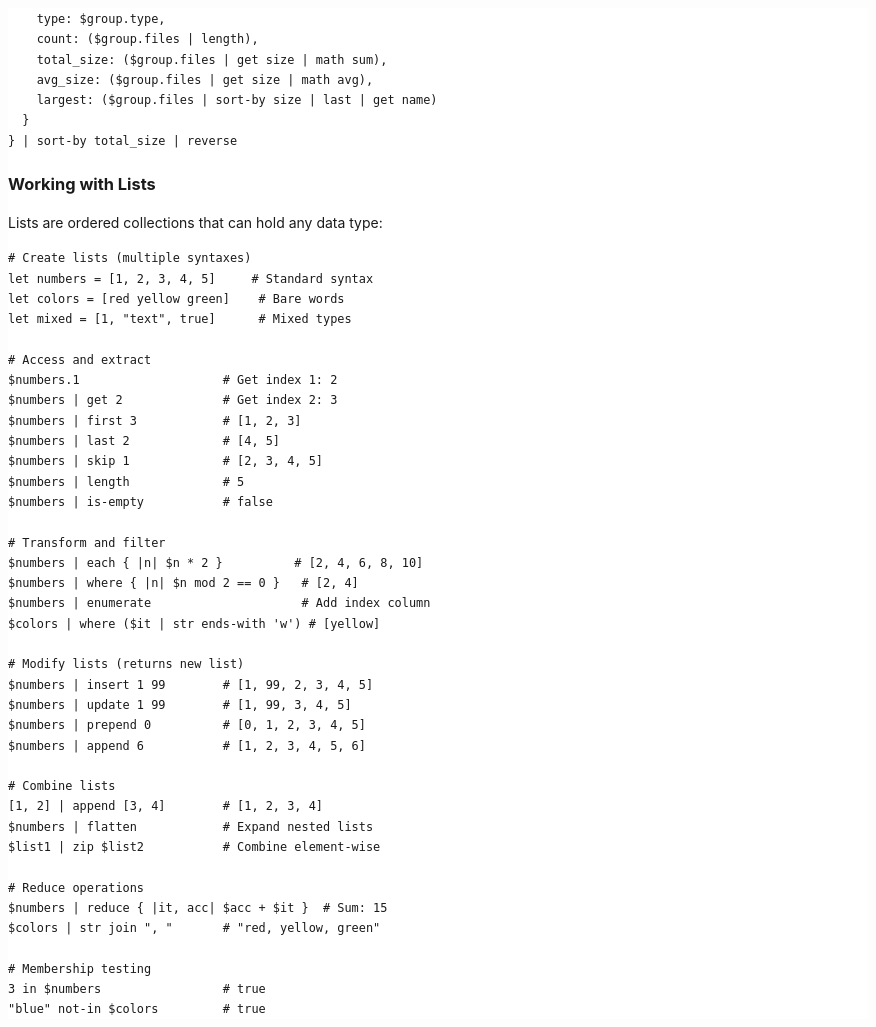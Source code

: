 ```nu
    type: $group.type,
    count: ($group.files | length),
    total_size: ($group.files | get size | math sum),
    avg_size: ($group.files | get size | math avg),
    largest: ($group.files | sort-by size | last | get name)
  }
} | sort-by total_size | reverse
```

### Working with Lists

Lists are ordered collections that can hold any data type:

```nu
# Create lists (multiple syntaxes)
let numbers = [1, 2, 3, 4, 5]     # Standard syntax
let colors = [red yellow green]    # Bare words
let mixed = [1, "text", true]      # Mixed types

# Access and extract
$numbers.1                    # Get index 1: 2
$numbers | get 2              # Get index 2: 3
$numbers | first 3            # [1, 2, 3]
$numbers | last 2             # [4, 5]
$numbers | skip 1             # [2, 3, 4, 5]
$numbers | length             # 5
$numbers | is-empty           # false

# Transform and filter
$numbers | each { |n| $n * 2 }          # [2, 4, 6, 8, 10]
$numbers | where { |n| $n mod 2 == 0 }   # [2, 4]
$numbers | enumerate                     # Add index column
$colors | where ($it | str ends-with 'w') # [yellow]

# Modify lists (returns new list)
$numbers | insert 1 99        # [1, 99, 2, 3, 4, 5]
$numbers | update 1 99        # [1, 99, 3, 4, 5]
$numbers | prepend 0          # [0, 1, 2, 3, 4, 5]
$numbers | append 6           # [1, 2, 3, 4, 5, 6]

# Combine lists
[1, 2] | append [3, 4]        # [1, 2, 3, 4]
$numbers | flatten            # Expand nested lists
$list1 | zip $list2           # Combine element-wise

# Reduce operations
$numbers | reduce { |it, acc| $acc + $it }  # Sum: 15
$colors | str join ", "       # "red, yellow, green"

# Membership testing
3 in $numbers                 # true
"blue" not-in $colors         # true
```
